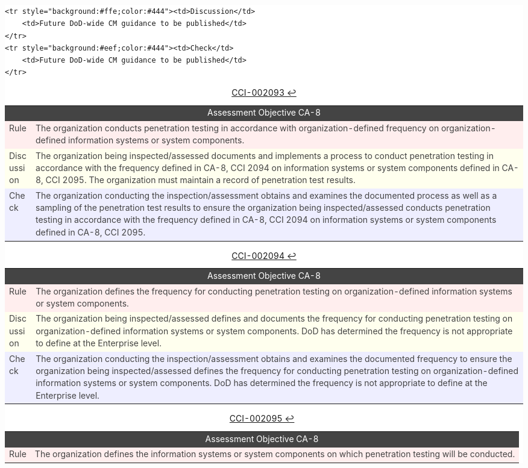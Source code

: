     <tr style="background:#ffe;color:#444"><td>Discussion</td>
        <td>Future DoD-wide CM guidance to be published</td>
    </tr>
    <tr style="background:#eef;color:#444"><td>Check</td>
        <td>Future DoD-wide CM guidance to be published</td>
    </tr>
</table>
<table>
    <caption id="CCI-002093" style="caption-side:top"><a href="CA-8">CCI-002093&nbsp;&#8617;</a></caption>
    <tr>
        <td colspan="2" style="background:#444;color:#fff;text-align:center">Assessment Objective CA-8</td>
    </tr>
    <tr style="background:#fee;color:#444"><td>Rule</td>
        <td>The organization conducts penetration testing in accordance with organization-defined frequency on organization-defined information systems or system components.</td>
    </tr>
    <tr style="background:#ffe;color:#444"><td>Discussion</td>
        <td>The organization being inspected/assessed documents and implements a process to conduct penetration testing in accordance with the frequency defined in CA-8, CCI 2094 on information systems or system components defined in CA-8, CCI 2095. The organization
            must maintain a record of penetration test results.</td>
    </tr>
    <tr style="background:#eef;color:#444"><td>Check</td>
        <td>The organization conducting the inspection/assessment obtains and examines the documented process as well as a sampling of the penetration test results to ensure the organization being inspected/assessed conducts penetration testing in accordance
            with the frequency defined in CA-8, CCI 2094 on information systems or system components defined in CA-8, CCI 2095.</td>
    </tr>
</table>
<table>
    <caption id="CCI-002094" style="caption-side:top"><a href="CA-8">CCI-002094&nbsp;&#8617;</a></caption>
    <tr>
        <td colspan="2" style="background:#444;color:#fff;text-align:center">Assessment Objective CA-8</td>
    </tr>
    <tr style="background:#fee;color:#444"><td>Rule</td>
        <td>The organization defines the frequency for conducting penetration testing on organization-defined information systems or system components.</td>
    </tr>
    <tr style="background:#ffe;color:#444"><td>Discussion</td>
        <td>The organization being inspected/assessed defines and documents the frequency for conducting penetration testing on organization-defined information systems or system components. DoD has determined the frequency is not appropriate to define at
            the Enterprise level.</td>
    </tr>
    <tr style="background:#eef;color:#444"><td>Check</td>
        <td>The organization conducting the inspection/assessment obtains and examines the documented frequency to ensure the organization being inspected/assessed defines the frequency for conducting penetration testing on organization-defined information
            systems or system components. DoD has determined the frequency is not appropriate to define at the Enterprise level.</td>
    </tr>
</table>
<table>
    <caption id="CCI-002095" style="caption-side:top"><a href="CA-8">CCI-002095&nbsp;&#8617;</a></caption>
    <tr>
        <td colspan="2" style="background:#444;color:#fff;text-align:center">Assessment Objective CA-8</td>
    </tr>
    <tr style="background:#fee;color:#444"><td>Rule</td>
        <td>The organization defines the information systems or system components on which penetration testing will be conducted.</td>